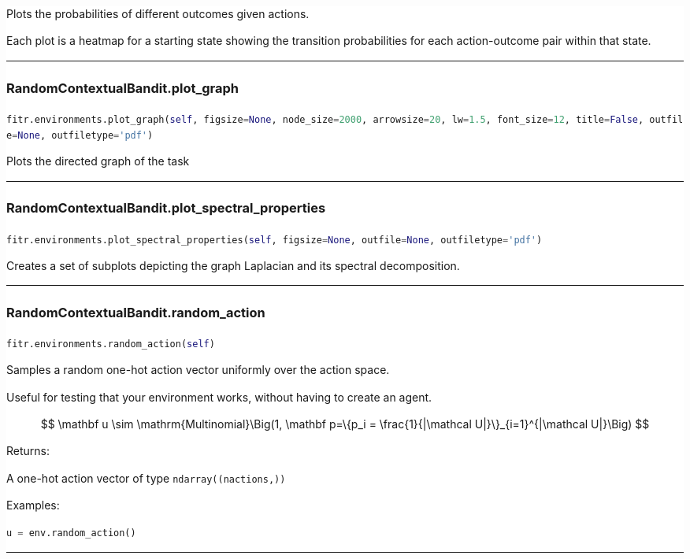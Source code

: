Plots the probabilities of different outcomes given actions.

Each plot is a heatmap for a starting state showing the transition probabilities for each action-outcome pair within that state.

---




### RandomContextualBandit.plot_graph

```python
fitr.environments.plot_graph(self, figsize=None, node_size=2000, arrowsize=20, lw=1.5, font_size=12, title=False, outfile=None, outfiletype='pdf')
```

Plots the directed graph of the task 

---




### RandomContextualBandit.plot_spectral_properties

```python
fitr.environments.plot_spectral_properties(self, figsize=None, outfile=None, outfiletype='pdf')
```

Creates a set of subplots depicting the graph Laplacian and its spectral decomposition. 

---




### RandomContextualBandit.random_action

```python
fitr.environments.random_action(self)
```

Samples a random one-hot action vector uniformly over the action space.

Useful for testing that your environment works, without having to create an agent.

$$
\mathbf u \sim \mathrm{Multinomial}\Big(1, \mathbf p=\{p_i = \frac{1}{|\mathcal U|}\}_{i=1}^{|\mathcal U|}\Big)
$$

Returns:

A one-hot action vector of type `ndarray((nactions,))`

Examples:

```python
u = env.random_action()
```

---
